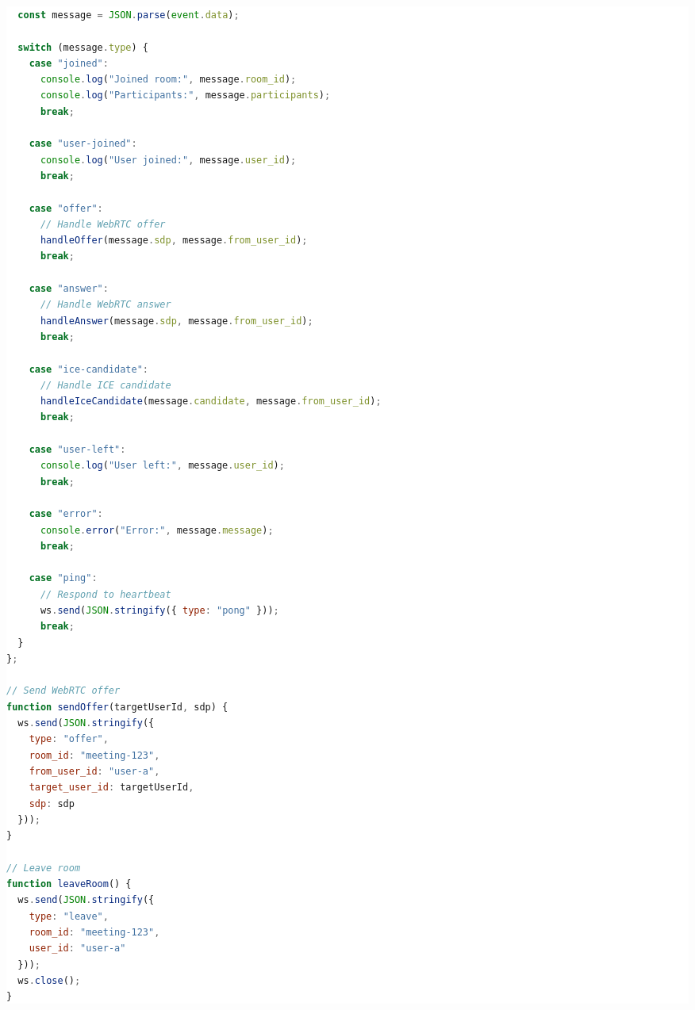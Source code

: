 ```javascript
  const message = JSON.parse(event.data);

  switch (message.type) {
    case "joined":
      console.log("Joined room:", message.room_id);
      console.log("Participants:", message.participants);
      break;

    case "user-joined":
      console.log("User joined:", message.user_id);
      break;

    case "offer":
      // Handle WebRTC offer
      handleOffer(message.sdp, message.from_user_id);
      break;

    case "answer":
      // Handle WebRTC answer
      handleAnswer(message.sdp, message.from_user_id);
      break;

    case "ice-candidate":
      // Handle ICE candidate
      handleIceCandidate(message.candidate, message.from_user_id);
      break;

    case "user-left":
      console.log("User left:", message.user_id);
      break;

    case "error":
      console.error("Error:", message.message);
      break;

    case "ping":
      // Respond to heartbeat
      ws.send(JSON.stringify({ type: "pong" }));
      break;
  }
};

// Send WebRTC offer
function sendOffer(targetUserId, sdp) {
  ws.send(JSON.stringify({
    type: "offer",
    room_id: "meeting-123",
    from_user_id: "user-a",
    target_user_id: targetUserId,
    sdp: sdp
  }));
}

// Leave room
function leaveRoom() {
  ws.send(JSON.stringify({
    type: "leave",
    room_id: "meeting-123",
    user_id: "user-a"
  }));
  ws.close();
}

```